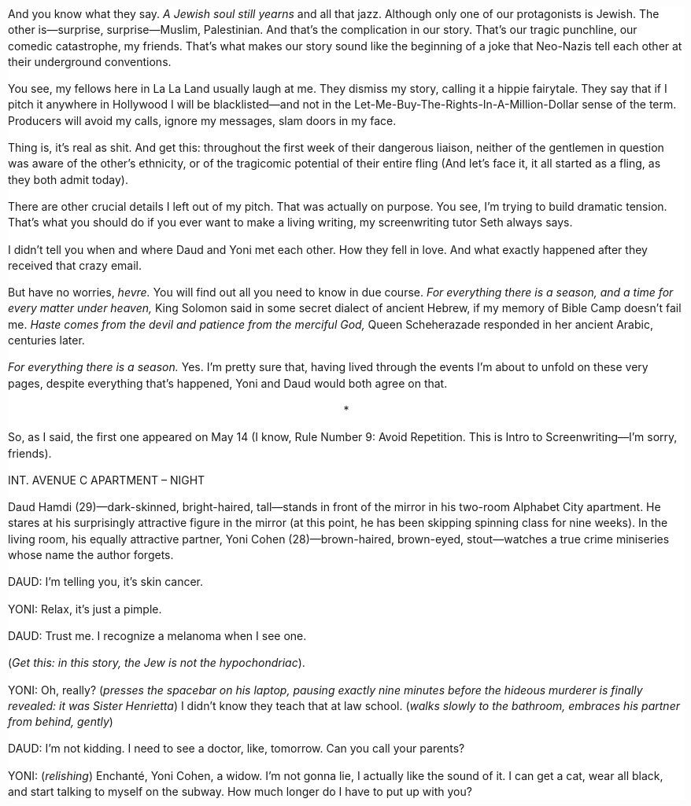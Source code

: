And you know what they say. *A Jewish soul still yearns* and all that jazz. Although only one of our protagonists is Jewish. The other is—surprise, surprise—Muslim, Palestinian. And that’s the complication in our story. That’s our tragic punchline, our comedic catastrophe, my friends. That’s what makes our story sound like the beginning of a joke that Neo-Nazis tell each other at their underground conventions.

You see, my fellows here in La La Land usually laugh at me. They dismiss my story, calling it a hippie fairytale. They say that if I pitch it anywhere in Hollywood I will be blacklisted—and not in the Let-Me-Buy-The-Rights-In-A-Million-Dollar sense of the term. Producers will avoid my calls, ignore my messages, slam doors in my face.

Thing is, it’s real as shit. And get this: throughout the first week of their dangerous liaison, neither of the gentlemen in question was aware of the other’s ethnicity, or of the tragicomic potential of their entire fling (And let’s face it, it all started as a fling, as they both admit today).

There are other crucial details I left out of my pitch. That was actually on purpose. You see, I’m trying to build dramatic tension. That’s what you should do if you ever want to make a living writing, my screenwriting tutor Seth always says.

I didn’t tell you when and where Daud and Yoni met each other. How they fell in love. And what exactly happened after they received that crazy email.

But have no worries, *hevre.* You will find out all you need to know in due course. *For everything there is a season, and a time for every matter under heaven,* King Solomon said in some secret dialect of ancient Hebrew, if my memory of Bible Camp doesn’t fail me. *Haste comes from the devil and patience from the merciful God,* Queen Scheherazade responded in her ancient Arabic, centuries later.

*For everything there is a season.* Yes. I’m pretty sure that, having lived through the events I’m about to unfold on these very pages, despite everything that’s happened, Yoni and Daud would both agree on that.

<p align="center">*</p>

So, as I said, the first one appeared on May 14 (I know, Rule Number 9: Avoid Repetition. This is Intro to Screenwriting—I’m sorry, friends).

INT. AVENUE C APARTMENT – NIGHT

Daud Hamdi (29)—dark-skinned, bright-haired, tall—stands in front of the mirror in his two-room Alphabet City apartment. He stares at his surprisingly attractive figure in the mirror (at this point, he has been skipping spinning class for nine weeks). In the living room, his equally attractive partner, Yoni Cohen (28)—brown-haired, brown-eyed, stout—watches a true crime miniseries whose name the author forgets.

DAUD: I’m telling you, it’s skin cancer.

YONI: Relax, it’s just a pimple.

DAUD: Trust me. I recognize a melanoma when I see one.

(*Get this: in this story, the Jew is not the hypochondriac*).

YONI: Oh, really? (*presses the spacebar on his laptop, pausing exactly nine minutes before the hideous murderer is finally revealed: it was Sister Henrietta*) I didn’t know they teach that at law school. (*walks slowly to the bathroom, embraces his partner from behind, gently*)

DAUD: I’m not kidding. I need to see a doctor, like, tomorrow. Can you call your parents?

YONI: (*relishing*) Enchanté, Yoni Cohen, a widow. I’m not gonna lie, I actually like the sound of it. I can get a cat, wear all black, and start talking to myself on the subway. How much longer do I have to put up with you?
